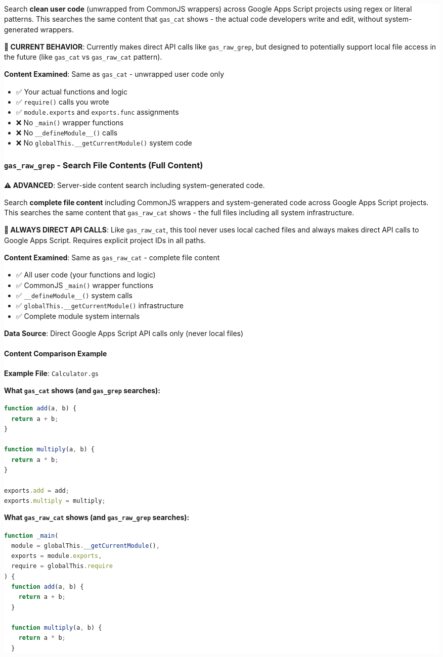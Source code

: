 Search **clean user code** (unwrapped from CommonJS wrappers) across Google Apps Script projects using regex or literal patterns. This searches the same content that `gas_cat` shows - the actual code developers write and edit, without system-generated wrappers.

**🔄 CURRENT BEHAVIOR**: Currently makes direct API calls like `gas_raw_grep`, but designed to potentially support local file access in the future (like `gas_cat` vs `gas_raw_cat` pattern).

**Content Examined**: Same as `gas_cat` - unwrapped user code only
- ✅ Your actual functions and logic
- ✅ `require()` calls you wrote
- ✅ `module.exports` and `exports.func` assignments  
- ❌ No `_main()` wrapper functions
- ❌ No `__defineModule__()` calls
- ❌ No `globalThis.__getCurrentModule()` system code

### `gas_raw_grep` - Search File Contents (Full Content)

**⚠️ ADVANCED**: Server-side content search including system-generated code.

Search **complete file content** including CommonJS wrappers and system-generated code across Google Apps Script projects. This searches the same content that `gas_raw_cat` shows - the full files including all system infrastructure.

**🔧 ALWAYS DIRECT API CALLS**: Like `gas_raw_cat`, this tool never uses local cached files and always makes direct API calls to Google Apps Script. Requires explicit project IDs in all paths.

**Content Examined**: Same as `gas_raw_cat` - complete file content
- ✅ All user code (your functions and logic)
- ✅ CommonJS `_main()` wrapper functions
- ✅ `__defineModule__()` system calls
- ✅ `globalThis.__getCurrentModule()` infrastructure
- ✅ Complete module system internals

**Data Source**: Direct Google Apps Script API calls only (never local files)

#### Content Comparison Example

**Example File**: `Calculator.gs`

**What `gas_cat` shows (and `gas_grep` searches):**
```javascript
function add(a, b) {
  return a + b;
}

function multiply(a, b) {
  return a * b;
}

exports.add = add;
exports.multiply = multiply;
```

**What `gas_raw_cat` shows (and `gas_raw_grep` searches):**
```javascript
function _main(
  module = globalThis.__getCurrentModule(),
  exports = module.exports,
  require = globalThis.require
) {
  function add(a, b) {
    return a + b;
  }

  function multiply(a, b) {
    return a * b;
  }

```